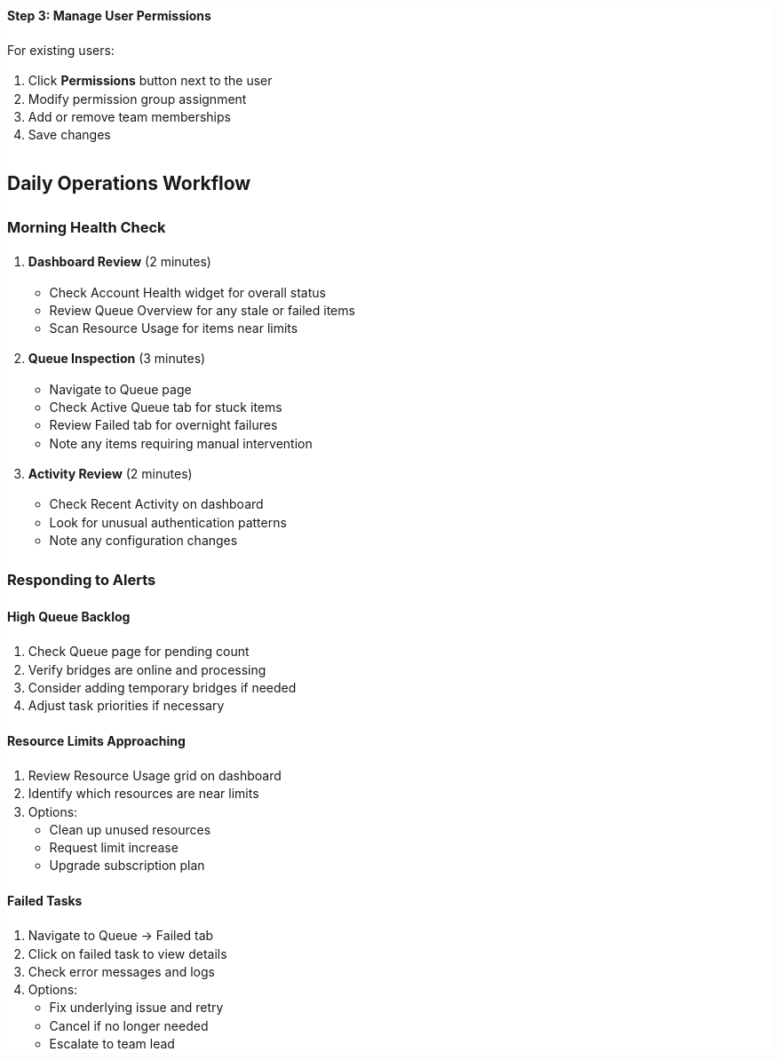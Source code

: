 #### Step 3: Manage User Permissions
For existing users:
1. Click **Permissions** button next to the user
2. Modify permission group assignment
3. Add or remove team memberships
4. Save changes

## Daily Operations Workflow

### Morning Health Check

1. **Dashboard Review** (2 minutes)
   - Check Account Health widget for overall status
   - Review Queue Overview for any stale or failed items
   - Scan Resource Usage for items near limits

2. **Queue Inspection** (3 minutes)
   - Navigate to Queue page
   - Check Active Queue tab for stuck items
   - Review Failed tab for overnight failures
   - Note any items requiring manual intervention

3. **Activity Review** (2 minutes)
   - Check Recent Activity on dashboard
   - Look for unusual authentication patterns
   - Note any configuration changes

### Responding to Alerts

#### High Queue Backlog
1. Check Queue page for pending count
2. Verify bridges are online and processing
3. Consider adding temporary bridges if needed
4. Adjust task priorities if necessary

#### Resource Limits Approaching
1. Review Resource Usage grid on dashboard
2. Identify which resources are near limits
3. Options:
   - Clean up unused resources
   - Request limit increase
   - Upgrade subscription plan

#### Failed Tasks
1. Navigate to Queue → Failed tab
2. Click on failed task to view details
3. Check error messages and logs
4. Options:
   - Fix underlying issue and retry
   - Cancel if no longer needed
   - Escalate to team lead
